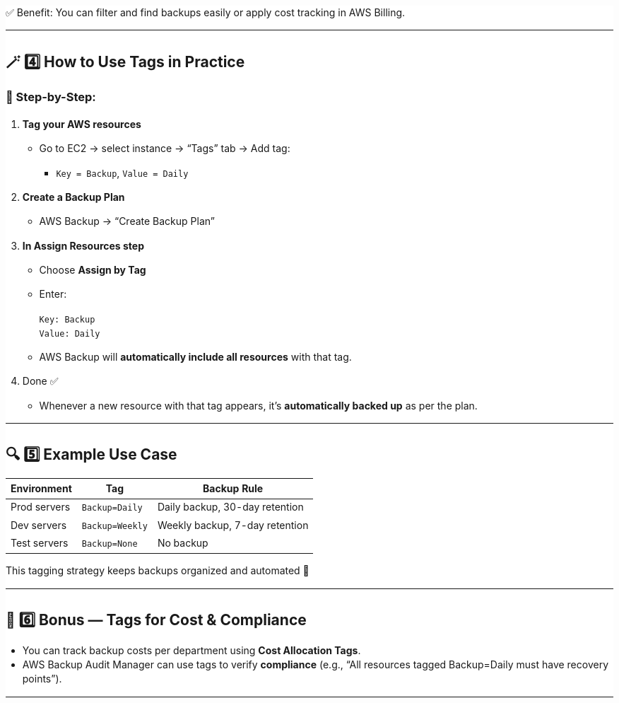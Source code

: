 ✅ Benefit: You can filter and find backups easily or apply cost tracking in AWS Billing.

---

## 🪄 **4️⃣ How to Use Tags in Practice**

### 🧭 Step-by-Step:

1. **Tag your AWS resources**

   * Go to EC2 → select instance → “Tags” tab → Add tag:

     * `Key = Backup`, `Value = Daily`

2. **Create a Backup Plan**

   * AWS Backup → “Create Backup Plan”

3. **In Assign Resources step**

   * Choose **Assign by Tag**
   * Enter:

     ```
     Key: Backup
     Value: Daily
     ```
   * AWS Backup will **automatically include all resources** with that tag.

4. Done ✅

   * Whenever a new resource with that tag appears, it’s **automatically backed up** as per the plan.

---

## 🔍 **5️⃣ Example Use Case**

| Environment  | Tag             | Backup Rule                    |
| ------------ | --------------- | ------------------------------ |
| Prod servers | `Backup=Daily`  | Daily backup, 30-day retention |
| Dev servers  | `Backup=Weekly` | Weekly backup, 7-day retention |
| Test servers | `Backup=None`   | No backup                      |

This tagging strategy keeps backups organized and automated 💪

---

## 🧠 **6️⃣ Bonus — Tags for Cost & Compliance**

* You can track backup costs per department using **Cost Allocation Tags**.
* AWS Backup Audit Manager can use tags to verify **compliance** (e.g., “All resources tagged Backup=Daily must have recovery points”).

---
